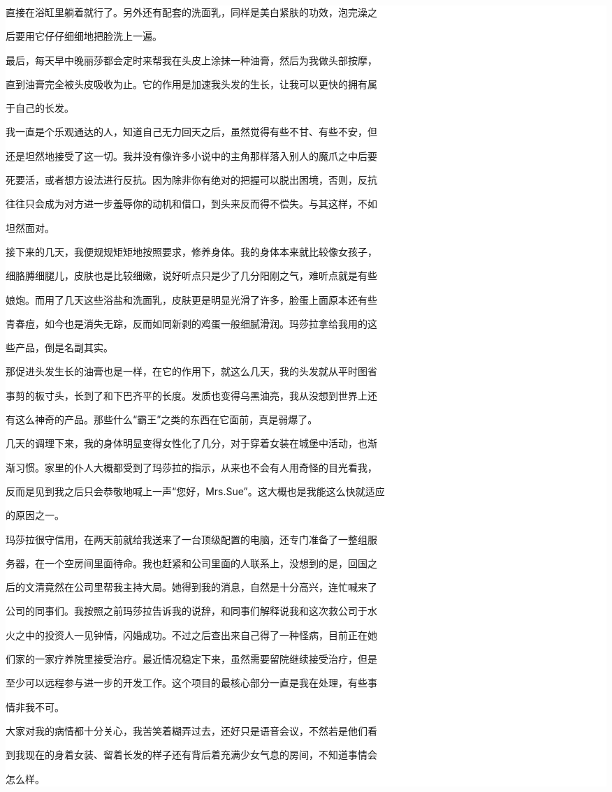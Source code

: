 直接在浴缸里躺着就行了。另外还有配套的洗面乳，同样是美白紧肤的功效，泡完澡之

后要用它仔仔细细地把脸洗上一遍。

最后，每天早中晚丽莎都会定时来帮我在头皮上涂抹一种油膏，然后为我做头部按摩，

直到油膏完全被头皮吸收为止。它的作用是加速我头发的生长，让我可以更快的拥有属

于自己的长发。

我一直是个乐观通达的人，知道自己无力回天之后，虽然觉得有些不甘、有些不安，但

还是坦然地接受了这一切。我并没有像许多小说中的主角那样落入别人的魔爪之中后要

死要活，或者想方设法进行反抗。因为除非你有绝对的把握可以脱出困境，否则，反抗

往往只会成为对方进一步羞辱你的动机和借口，到头来反而得不偿失。与其这样，不如

坦然面对。

接下来的几天，我便规规矩矩地按照要求，修养身体。我的身体本来就比较像女孩子，

细胳膊细腿儿，皮肤也是比较细嫩，说好听点只是少了几分阳刚之气，难听点就是有些

娘炮。而用了几天这些浴盐和洗面乳，皮肤更是明显光滑了许多，脸蛋上面原本还有些

青春痘，如今也是消失无踪，反而如同新剥的鸡蛋一般细腻滑润。玛莎拉拿给我用的这

些产品，倒是名副其实。

那促进头发生长的油膏也是一样，在它的作用下，就这么几天，我的头发就从平时图省

事剪的板寸头，长到了和下巴齐平的长度。发质也变得乌黑油亮，我从没想到世界上还

有这么神奇的产品。那些什么“霸王”之类的东西在它面前，真是弱爆了。

几天的调理下来，我的身体明显变得女性化了几分，对于穿着女装在城堡中活动，也渐

渐习惯。家里的仆人大概都受到了玛莎拉的指示，从来也不会有人用奇怪的目光看我，

反而是见到我之后只会恭敬地喊上一声“您好，Mrs.Sue”。这大概也是我能这么快就适应

的原因之一。

玛莎拉很守信用，在两天前就给我送来了一台顶级配置的电脑，还专门准备了一整组服

务器，在一个空房间里面待命。我也赶紧和公司里面的人联系上，没想到的是，回国之

后的文清竟然在公司里帮我主持大局。她得到我的消息，自然是十分高兴，连忙喊来了

公司的同事们。我按照之前玛莎拉告诉我的说辞，和同事们解释说我和这次救公司于水

火之中的投资人一见钟情，闪婚成功。不过之后查出来自己得了一种怪病，目前正在她

们家的一家疗养院里接受治疗。最近情况稳定下来，虽然需要留院继续接受治疗，但是

至少可以远程参与进一步的开发工作。这个项目的最核心部分一直是我在处理，有些事

情非我不可。

大家对我的病情都十分关心，我苦笑着糊弄过去，还好只是语音会议，不然若是他们看

到我现在的身着女装、留着长发的样子还有背后着充满少女气息的房间，不知道事情会

怎么样。
